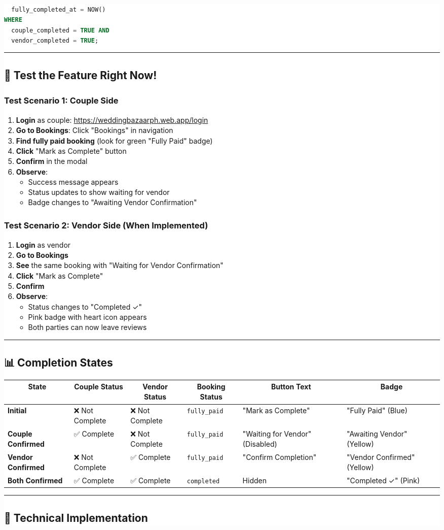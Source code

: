 ```sql
  fully_completed_at = NOW()
WHERE 
  couple_completed = TRUE AND 
  vendor_completed = TRUE;
```

---

## 🧪 Test the Feature Right Now!

### Test Scenario 1: Couple Side

1. **Login** as couple: https://weddingbazaarph.web.app/login
2. **Go to Bookings**: Click "Bookings" in navigation
3. **Find fully paid booking** (look for green "Fully Paid" badge)
4. **Click** "Mark as Complete" button
5. **Confirm** in the modal
6. **Observe**:
   - Success message appears
   - Status updates to show waiting for vendor
   - Badge changes to "Awaiting Vendor Confirmation"

### Test Scenario 2: Vendor Side (When Implemented)

1. **Login** as vendor
2. **Go to Bookings**
3. **See** the same booking with "Waiting for Vendor Confirmation"
4. **Click** "Mark as Complete"
5. **Confirm**
6. **Observe**:
   - Status changes to "Completed ✓"
   - Pink badge with heart icon appears
   - Both parties can now leave reviews

---

## 📊 Completion States

| State | Couple Status | Vendor Status | Booking Status | Button Text | Badge |
|-------|--------------|---------------|----------------|-------------|-------|
| **Initial** | ❌ Not Complete | ❌ Not Complete | `fully_paid` | "Mark as Complete" | "Fully Paid" (Blue) |
| **Couple Confirmed** | ✅ Complete | ❌ Not Complete | `fully_paid` | "Waiting for Vendor" (Disabled) | "Awaiting Vendor" (Yellow) |
| **Vendor Confirmed** | ❌ Not Complete | ✅ Complete | `fully_paid` | "Confirm Completion" | "Vendor Confirmed" (Yellow) |
| **Both Confirmed** | ✅ Complete | ✅ Complete | `completed` | Hidden | "Completed ✓" (Pink) |

---

## 🔧 Technical Implementation
